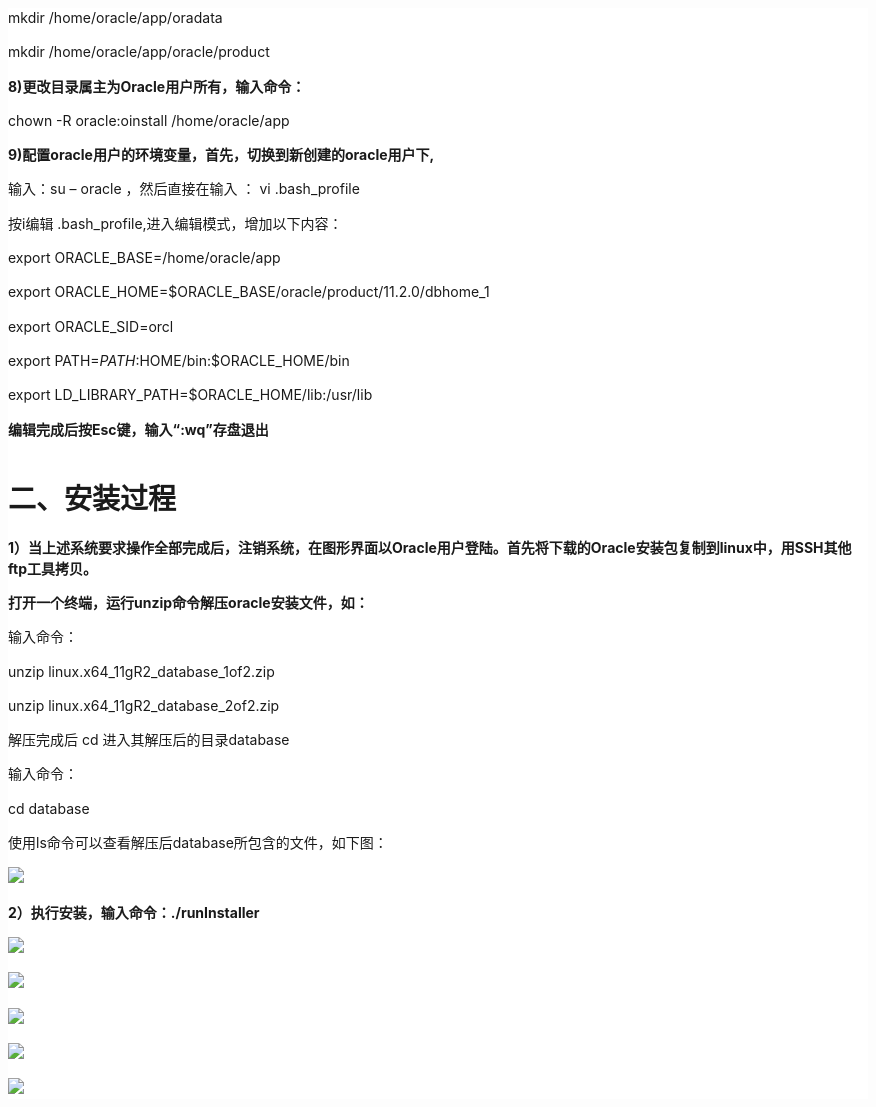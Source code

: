 mkdir /home/oracle/app/oradata

mkdir /home/oracle/app/oracle/product

**8)更改目录属主为Oracle用户所有，输入命令：**

chown -R oracle:oinstall /home/oracle/app

**9)配置oracle用户的环境变量，首先，切换到新创建的oracle用户下,**

输入：su – oracle ，然后直接在输入 ： vi .bash_profile

按i编辑 .bash_profile,进入编辑模式，增加以下内容：

export ORACLE_BASE=/home/oracle/app

export ORACLE_HOME=$ORACLE_BASE/oracle/product/11.2.0/dbhome_1

export ORACLE_SID=orcl

export PATH=$PATH:$HOME/bin:$ORACLE_HOME/bin

export LD_LIBRARY_PATH=$ORACLE_HOME/lib:/usr/lib

**编辑完成后按Esc键，输入“:wq”存盘退出**

# **二、安装过程**

**1）当上述系统要求操作全部完成后，注销系统，在图形界面以Oracle用户登陆。首先将下载的Oracle安装包复制到linux中，用SSH其他ftp工具拷贝。**

**打开一个终端，运行unzip命令解压oracle安装文件，如：**

输入命令：

unzip linux.x64_11gR2_database_1of2.zip

unzip linux.x64_11gR2_database_2of2.zip

解压完成后 cd 进入其解压后的目录database

输入命令：

cd database

使用ls命令可以查看解压后database所包含的文件，如下图：

![](http://images.cnitblog.com/i/30290/201408/131748411868748.jpg)

**2）**执行安装，输入命令：**./runInstaller**

**![](http://images.cnitblog.com/i/30290/201408/131749129525485.jpg)**

![](http://images.cnitblog.com/i/30290/201408/131749234056279.jpg)

![](http://images.cnitblog.com/i/30290/201408/131749324366072.jpg)

![](http://images.cnitblog.com/i/30290/201408/131749411707307.jpg)

![](http://images.cnitblog.com/i/30290/201408/131749540612046.jpg)
